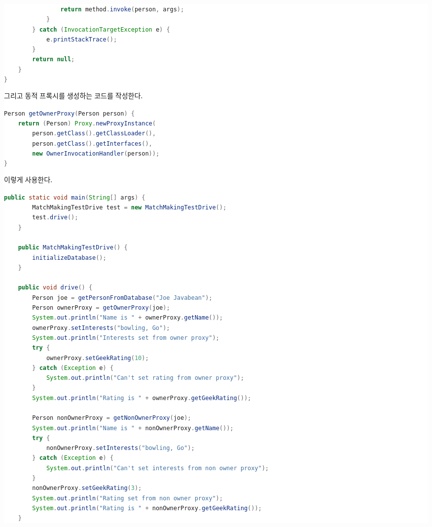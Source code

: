 ```java
				return method.invoke(person, args);
			} 
        } catch (InvocationTargetException e) {
            e.printStackTrace();
        } 
		return null;
	}
}
```

그리고 동적 프록시를 생성하는 코드를 작성한다.

```java
Person getOwnerProxy(Person person) {
	return (Person) Proxy.newProxyInstance( 
		person.getClass().getClassLoader(),
		person.getClass().getInterfaces(),
		new OwnerInvocationHandler(person));
}
```

이렇게 사용한다.

```java
public static void main(String[] args) {
		MatchMakingTestDrive test = new MatchMakingTestDrive();
		test.drive();
	}
 
	public MatchMakingTestDrive() {
		initializeDatabase();
	}

	public void drive() {
		Person joe = getPersonFromDatabase("Joe Javabean"); 
		Person ownerProxy = getOwnerProxy(joe);
		System.out.println("Name is " + ownerProxy.getName());
		ownerProxy.setInterests("bowling, Go");
		System.out.println("Interests set from owner proxy");
		try {
			ownerProxy.setGeekRating(10);
		} catch (Exception e) {
			System.out.println("Can't set rating from owner proxy");
		}
		System.out.println("Rating is " + ownerProxy.getGeekRating());

		Person nonOwnerProxy = getNonOwnerProxy(joe);
		System.out.println("Name is " + nonOwnerProxy.getName());
		try {
			nonOwnerProxy.setInterests("bowling, Go");
		} catch (Exception e) {
			System.out.println("Can't set interests from non owner proxy");
		}
		nonOwnerProxy.setGeekRating(3);
		System.out.println("Rating set from non owner proxy");
		System.out.println("Rating is " + nonOwnerProxy.getGeekRating());
	}
```

